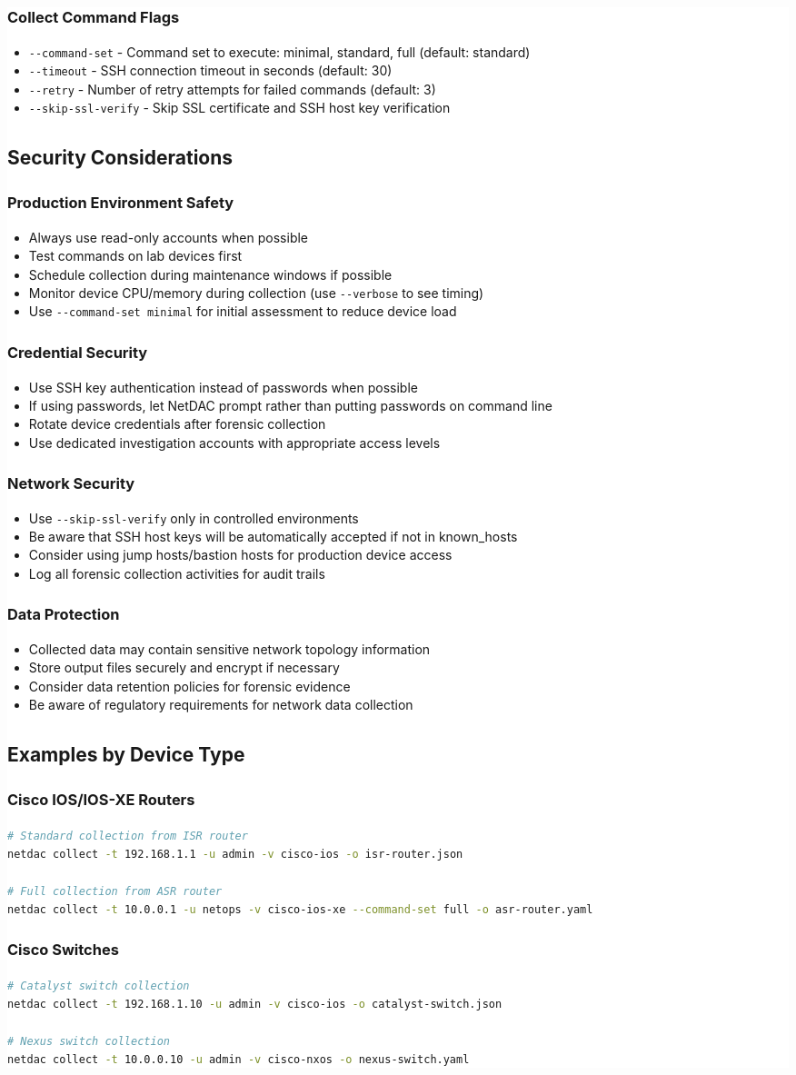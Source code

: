 ### Collect Command Flags
- `--command-set` - Command set to execute: minimal, standard, full (default: standard)
- `--timeout` - SSH connection timeout in seconds (default: 30)
- `--retry` - Number of retry attempts for failed commands (default: 3)
- `--skip-ssl-verify` - Skip SSL certificate and SSH host key verification

## Security Considerations

### Production Environment Safety
- Always use read-only accounts when possible
- Test commands on lab devices first
- Schedule collection during maintenance windows if possible
- Monitor device CPU/memory during collection (use `--verbose` to see timing)
- Use `--command-set minimal` for initial assessment to reduce device load

### Credential Security
- Use SSH key authentication instead of passwords when possible
- If using passwords, let NetDAC prompt rather than putting passwords on command line
- Rotate device credentials after forensic collection
- Use dedicated investigation accounts with appropriate access levels

### Network Security
- Use `--skip-ssl-verify` only in controlled environments
- Be aware that SSH host keys will be automatically accepted if not in known_hosts
- Consider using jump hosts/bastion hosts for production device access
- Log all forensic collection activities for audit trails

### Data Protection
- Collected data may contain sensitive network topology information
- Store output files securely and encrypt if necessary
- Consider data retention policies for forensic evidence
- Be aware of regulatory requirements for network data collection

## Examples by Device Type

### Cisco IOS/IOS-XE Routers
```bash
# Standard collection from ISR router
netdac collect -t 192.168.1.1 -u admin -v cisco-ios -o isr-router.json

# Full collection from ASR router  
netdac collect -t 10.0.0.1 -u netops -v cisco-ios-xe --command-set full -o asr-router.yaml
```

### Cisco Switches
```bash
# Catalyst switch collection
netdac collect -t 192.168.1.10 -u admin -v cisco-ios -o catalyst-switch.json

# Nexus switch collection
netdac collect -t 10.0.0.10 -u admin -v cisco-nxos -o nexus-switch.yaml
```

